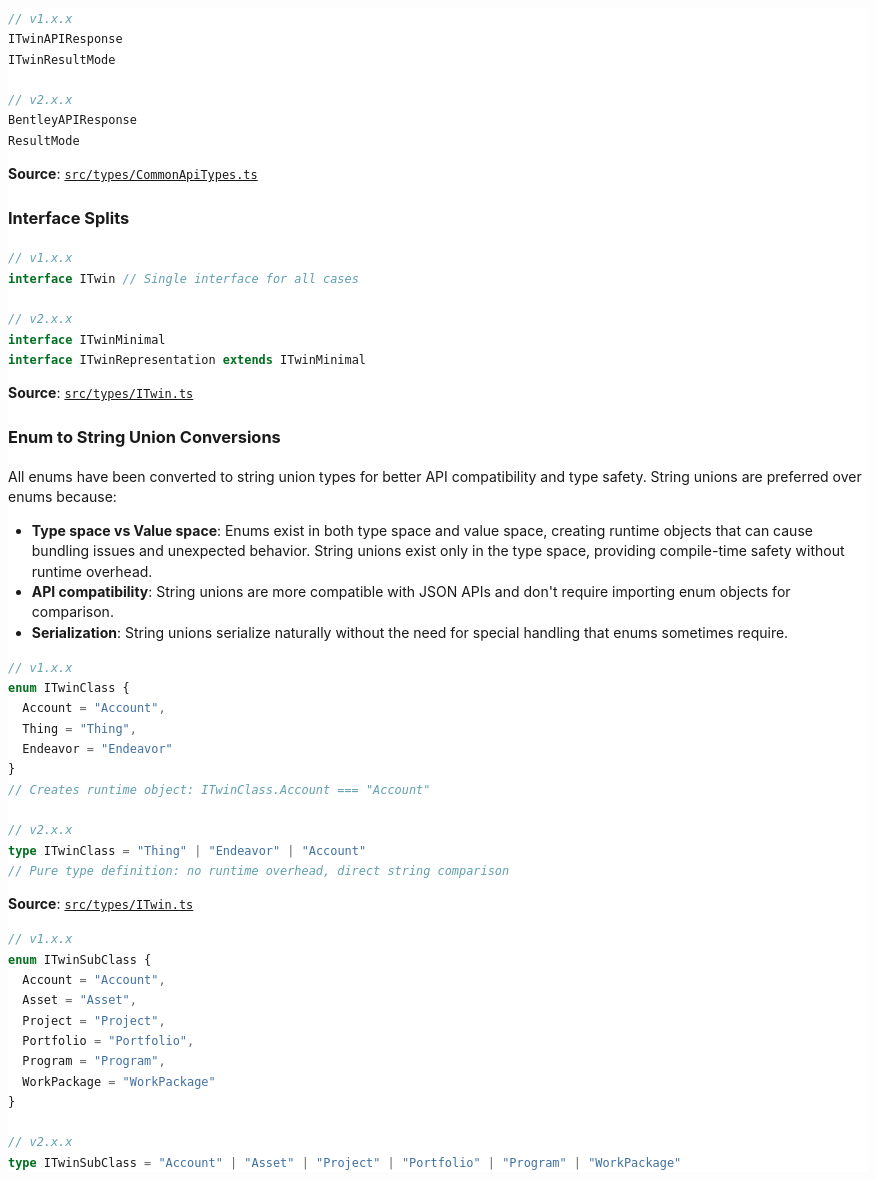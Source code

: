 ```typescript
// v1.x.x
ITwinAPIResponse
ITwinResultMode

// v2.x.x
BentleyAPIResponse
ResultMode
```

**Source**: [`src/types/CommonApiTypes.ts`](src/types/CommonApiTypes.ts)

### Interface Splits

```typescript
// v1.x.x
interface ITwin // Single interface for all cases

// v2.x.x
interface ITwinMinimal
interface ITwinRepresentation extends ITwinMinimal
```

**Source**: [`src/types/ITwin.ts`](src/types/ITwin.ts)

### Enum to String Union Conversions

All enums have been converted to string union types for better API compatibility and type safety. String unions are preferred over enums because:

- **Type space vs Value space**: Enums exist in both type space and value space, creating runtime objects that can cause bundling issues and unexpected behavior. String unions exist only in the type space, providing compile-time safety without runtime overhead.
- **API compatibility**: String unions are more compatible with JSON APIs and don't require importing enum objects for comparison.
- **Serialization**: String unions serialize naturally without the need for special handling that enums sometimes require.

```typescript
// v1.x.x
enum ITwinClass {
  Account = "Account",
  Thing = "Thing",
  Endeavor = "Endeavor"
}
// Creates runtime object: ITwinClass.Account === "Account"

// v2.x.x
type ITwinClass = "Thing" | "Endeavor" | "Account"
// Pure type definition: no runtime overhead, direct string comparison
```

**Source**: [`src/types/ITwin.ts`](src/types/ITwin.ts)

```typescript
// v1.x.x
enum ITwinSubClass {
  Account = "Account",
  Asset = "Asset",
  Project = "Project",
  Portfolio = "Portfolio",
  Program = "Program",
  WorkPackage = "WorkPackage"
}

// v2.x.x
type ITwinSubClass = "Account" | "Asset" | "Project" | "Portfolio" | "Program" | "WorkPackage"
```
